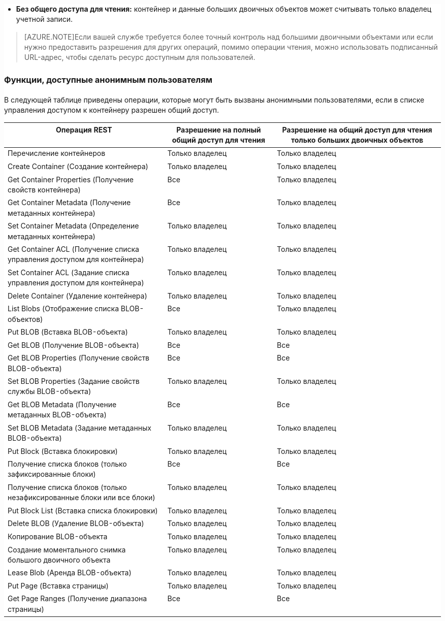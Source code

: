 - **Без общего доступа для чтения:** контейнер и данные больших двоичных объектов может считывать только владелец учетной записи.

>[AZURE.NOTE]Если вашей службе требуется более точный контроль над большими двоичными объектами или если нужно предоставить разрешения для других операций, помимо операции чтения, можно использовать подписанный URL-адрес, чтобы сделать ресурс доступным для пользователей.

### Функции, доступные анонимным пользователям
В следующей таблице приведены операции, которые могут быть вызваны анонимными пользователями, если в списке управления доступом к контейнеру разрешен общий доступ.

| Операция REST | Разрешение на полный общий доступ для чтения | Разрешение на общий доступ для чтения только больших двоичных объектов |
|--------------------------------------------------------|-----------------------------------------|---------------------------------------------------|
| Перечисление контейнеров | Только владелец | Только владелец |
| Create Container (Создание контейнера) | Только владелец | Только владелец |
| Get Container Properties (Получение свойств контейнера) | Все | Только владелец |
| Get Container Metadata (Получение метаданных контейнера) | Все | Только владелец |
| Set Container Metadata (Определение метаданных контейнера) | Только владелец | Только владелец |
| Get Container ACL (Получение списка управления доступом для контейнера) | Только владелец | Только владелец |
| Set Container ACL (Задание списка управления доступом для контейнера) | Только владелец | Только владелец |
| Delete Container (Удаление контейнера) | Только владелец | Только владелец |
| List Blobs (Отображение списка BLOB-объектов) | Все | Только владелец |
| Put BLOB (Вставка BLOB-объекта) | Только владелец | Только владелец |
| Get BLOB (Получение BLOB-объекта) | Все | Все |
| Get BLOB Properties (Получение свойств BLOB-объекта) | Все | Все |
| Set BLOB Properties (Задание свойств службы BLOB-объекта) | Только владелец | Только владелец |
| Get BLOB Metadata (Получение метаданных BLOB-объекта) | Все | Все |
| Set BLOB Metadata (Задание метаданных BLOB-объекта) | Только владелец | Только владелец |
| Put Block (Вставка блокировки) | Только владелец | Только владелец |
| Получение списка блоков (только зафиксированные блоки) | Все | Все |
| Получение списка блоков (только незафиксированные блоки или все блоки) | Только владелец | Только владелец |
| Put Block List (Вставка списка блокировки) | Только владелец | Только владелец |
| Delete BLOB (Удаление BLOB-объекта) | Только владелец | Только владелец |
| Копирование BLOB-объекта | Только владелец | Только владелец |
| Создание моментального снимка большого двоичного объекта | Только владелец | Только владелец |
| Lease Blob (Аренда BLOB-объекта) | Только владелец | Только владелец |
| Put Page (Вставка страницы) | Только владелец | Только владелец |
| Get Page Ranges (Получение диапазона страницы) | Все | Все |
